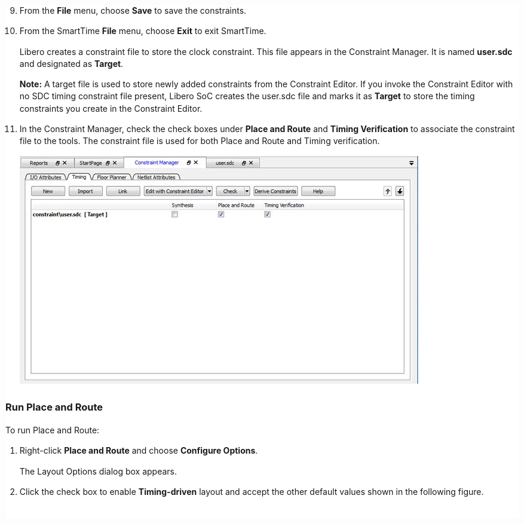 9.  From the **File** menu, choose **Save** to save the constraints.

10. From the SmartTime **File** menu, choose **Exit** to exit SmartTime.

    Libero creates a constraint file to store the clock constraint. This file appears in the Constraint Manager. It is named **user.sdc** and designated as **Target**.

    **Note:** A target file is used to store newly added constraints from the Constraint Editor. If you invoke the Constraint Editor with no SDC timing constraint file present, Libero SoC creates the user.sdc file and marks it as **Target** to store the timing constraints you create in the Constraint Editor.

11. In the Constraint Manager, check the check boxes under **Place and Route** and **Timing Verification** to associate the constraint file to the tools. The constraint file is used for both Place and Route and Timing verification.

    ![???](GUID-00507744-E29C-439D-9F67-8755311B7AE6-low.jpg "SDC Constraint File and Tool Association")


### Run Place and Route

To run Place and Route:

1.  Right-click **Place and Route** and choose **Configure Options**.

    The Layout Options dialog box appears.

2.  Click the check box to enable **Timing-driven** layout and accept the other default values shown in the following figure.

    <br />
